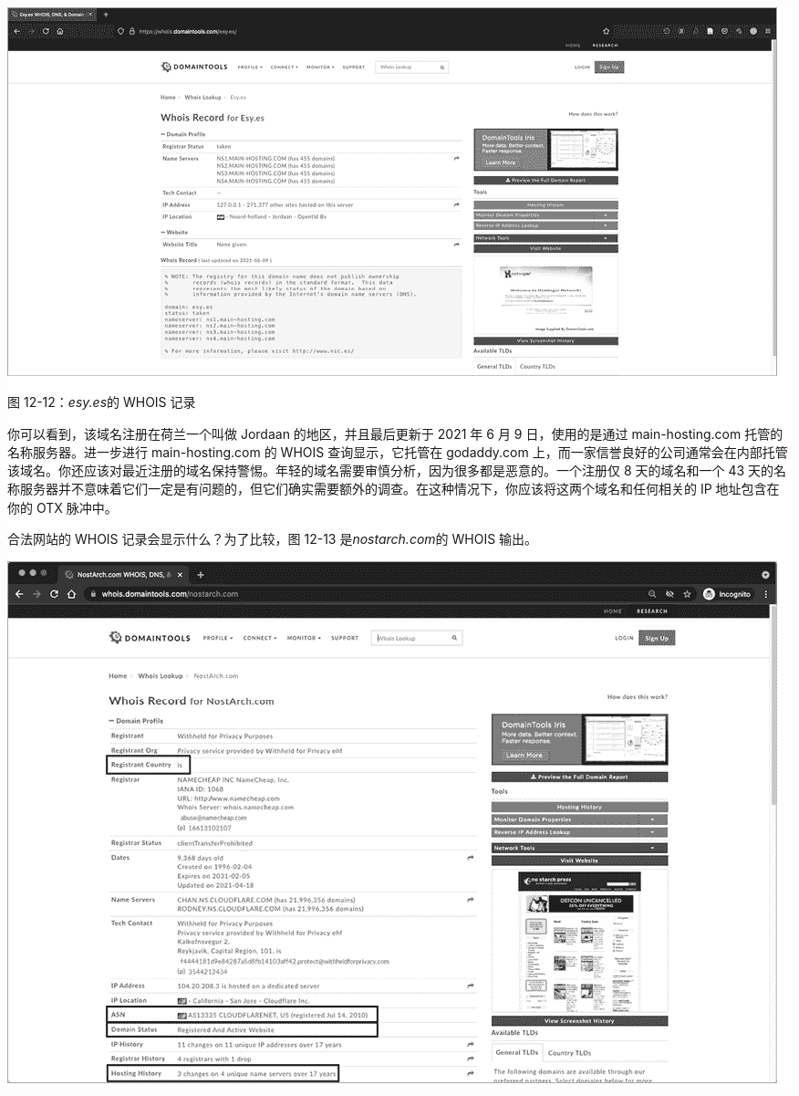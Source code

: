 ![<<DomainTools Whois 记录：“Esy.es”域名的记录，包含注册商状态（“已注册”）、名称服务器（每个有 455 个域名的四个服务器）和 IP 位置（“荷兰北部乔尔丹 OpenTid Bv”）。>>](img/f12012.png)

图 12-12：*esy.es*的 WHOIS 记录

你可以看到，该域名注册在荷兰一个叫做 Jordaan 的地区，并且最后更新于 2021 年 6 月 9 日，使用的是通过 main-hosting.com 托管的名称服务器。进一步进行 main-hosting.com 的 WHOIS 查询显示，它托管在 godaddy.com 上，而一家信誉良好的公司通常会在内部托管该域名。你还应该对最近注册的域名保持警惕。年轻的域名需要审慎分析，因为很多都是恶意的。一个注册仅 8 天的域名和一个 43 天的名称服务器并不意味着它们一定是有问题的，但它们确实需要额外的调查。在这种情况下，你应该将这两个域名和任何相关的 IP 地址包含在你的 OTX 脉冲中。

合法网站的 WHOIS 记录会显示什么？为了比较，图 12-13 是*nostarch.com*的 WHOIS 输出。

![<<DomainTools Whois 记录显示“nostarch.com”的 WHOIS 记录。红框中显示了注册人国家（冰岛）、ASN（AS13335 CLOUDFLARENET，美国（注册于 2010 年 7 月 14 日））、域名状态（已注册且活跃网站）和托管历史（17 年内发生 3 次更换，涉及 4 个独立的名称服务器）。>>](img/f12013_updated.png)
